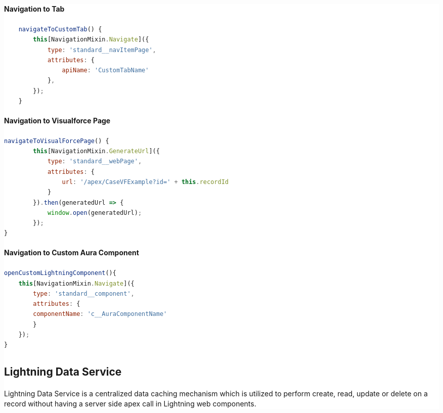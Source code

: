 #### Navigation to Tab
```js
    navigateToCustomTab() {
        this[NavigationMixin.Navigate]({
            type: 'standard__navItemPage',
            attributes: {
                apiName: 'CustomTabName'
            },
        });
    }
```


#### Navigation to Visualforce Page
```js
navigateToVisualForcePage() {
        this[NavigationMixin.GenerateUrl]({
            type: 'standard__webPage',
            attributes: {
                url: '/apex/CaseVFExample?id=' + this.recordId
            }
        }).then(generatedUrl => {
            window.open(generatedUrl);
        });
}
```

#### Navigation to Custom Aura Component
```js
openCustomLightningComponent(){
	this[NavigationMixin.Navigate]({
	    type: 'standard__component',
	    attributes: {
		componentName: 'c__AuraComponentName'
	    }
	});
}
```





















## Lightning Data Service
Lightning Data Service is a centralized data caching mechanism which is utilized to perform create, read, update or delete on a record without having a server side apex call in Lightning web components.
